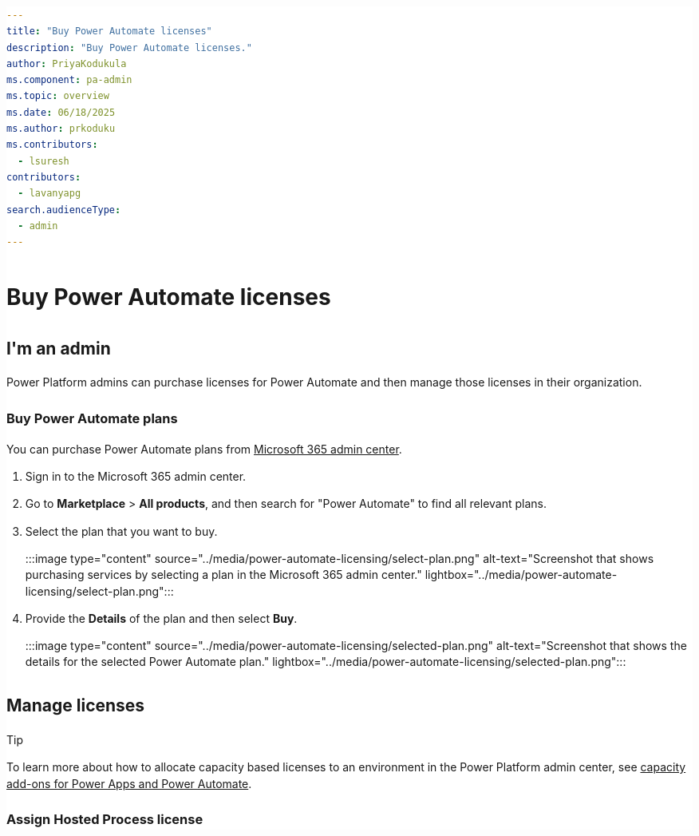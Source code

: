 ```yaml
---
title: "Buy Power Automate licenses"
description: "Buy Power Automate licenses."
author: PriyaKodukula
ms.component: pa-admin
ms.topic: overview
ms.date: 06/18/2025
ms.author: prkoduku
ms.contributors:
  - lsuresh
contributors:
  - lavanyapg
search.audienceType: 
  - admin
---
```


# Buy Power Automate licenses

## I'm an admin

Power Platform admins can purchase licenses for Power Automate and then manage those licenses in their organization.

### Buy Power Automate plans

You can purchase Power Automate plans from [Microsoft 365 admin center](https://admin.microsoft.com/).

1. Sign in to the Microsoft 365 admin center.
1. Go to **Marketplace** > **All products**, and then search for "Power Automate" to find all relevant plans.
1. Select the plan that you want to buy.

   :::image type="content" source="../media/power-automate-licensing/select-plan.png" alt-text="Screenshot that shows purchasing services by selecting a plan in the Microsoft 365 admin center." lightbox="../media/power-automate-licensing/select-plan.png":::

1. Provide the **Details** of the plan and then select **Buy**.

   :::image type="content" source="../media/power-automate-licensing/selected-plan.png" alt-text="Screenshot that shows the details for the selected Power Automate plan." lightbox="../media/power-automate-licensing/selected-plan.png":::

## Manage licenses

> [!TIP]
> To learn more about how to allocate capacity based licenses to an environment in the Power Platform admin center, see [capacity add-ons for Power Apps and Power Automate](../capacity-add-on.md).

### Assign Hosted Process license
